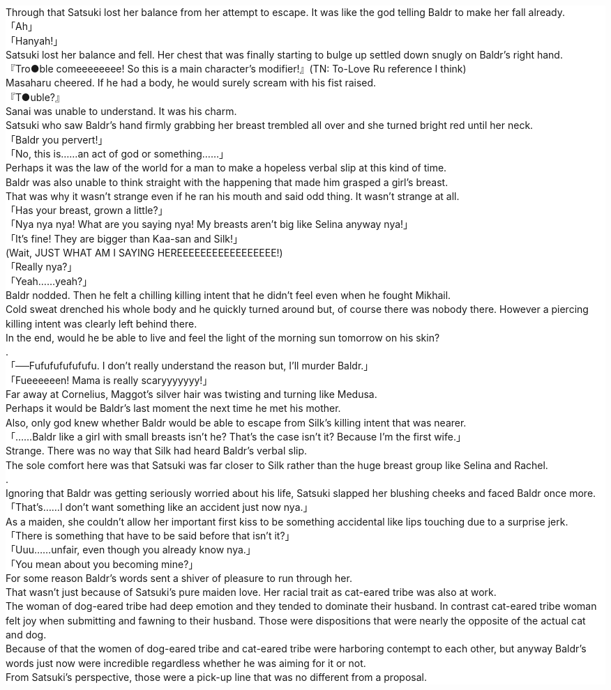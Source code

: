Through that Satsuki lost her balance from her attempt to escape. It was like the god telling Baldr to make her fall already.<br/>
「Ah」<br/>
「Hanyah!」<br/>
Satsuki lost her balance and fell. Her chest that was finally starting to bulge up settled down snugly on Baldr’s right hand.<br/>
『Tro●ble comeeeeeeee! So this is a main character’s modifier!』(TN: To-Love Ru reference I think)<br/>
Masaharu cheered. If he had a body, he would surely scream with his fist raised.<br/>
『T●uble?』<br/>
Sanai was unable to understand. It was his charm.<br/>
Satsuki who saw Baldr’s hand firmly grabbing her breast trembled all over and she turned bright red until her neck.<br/>
「Baldr you pervert!」<br/>
「No, this is……an act of god or something……」<br/>
Perhaps it was the law of the world for a man to make a hopeless verbal slip at this kind of time.<br/>
Baldr was also unable to think straight with the happening that made him grasped a girl’s breast.<br/>
That was why it wasn’t strange even if he ran his mouth and said odd thing. It wasn’t strange at all.<br/>
「Has your breast, grown a little?」<br/>
「Nya nya nya! What are you saying nya! My breasts aren’t big like Selina anyway nya!」<br/>
「It’s fine! They are bigger than Kaa-san and Silk!」<br/>
(Wait, JUST WHAT AM I SAYING HEREEEEEEEEEEEEEEEEE!)<br/>
「Really nya?」<br/>
「Yeah……yeah?」<br/>
Baldr nodded. Then he felt a chilling killing intent that he didn’t feel even when he fought Mikhail.<br/>
Cold sweat drenched his whole body and he quickly turned around but, of course there was nobody there. However a piercing killing intent was clearly left behind there.<br/>
In the end, would he be able to live and feel the light of the morning sun tomorrow on his skin?<br/>
.<br/>
「──Fufufufufufufu. I don’t really understand the reason but, I’ll murder Baldr.」<br/>
「Fueeeeeen! Mama is really scaryyyyyyy!」<br/>
Far away at Cornelius, Maggot’s silver hair was twisting and turning like Medusa.<br/>
Perhaps it would be Baldr’s last moment the next time he met his mother.<br/>
Also, only god knew whether Baldr would be able to escape from Silk’s killing intent that was nearer.<br/>
「……Baldr like a girl with small breasts isn’t he? That’s the case isn’t it? Because I’m the first wife.」<br/>
Strange. There was no way that Silk had heard Baldr’s verbal slip.<br/>
The sole comfort here was that Satsuki was far closer to Silk rather than the huge breast group like Selina and Rachel.<br/>
.<br/>
Ignoring that Baldr was getting seriously worried about his life, Satsuki slapped her blushing cheeks and faced Baldr once more.<br/>
「That’s……I don’t want something like an accident just now nya.」<br/>
As a maiden, she couldn’t allow her important first kiss to be something accidental like lips touching due to a surprise jerk.<br/>
「There is something that have to be said before that isn’t it?」<br/>
「Uuu……unfair, even though you already know nya.」<br/>
「You mean about you becoming mine?」<br/>
For some reason Baldr’s words sent a shiver of pleasure to run through her.<br/>
That wasn’t just because of Satsuki’s pure maiden love. Her racial trait as cat-eared tribe was also at work.<br/>
The woman of dog-eared tribe had deep emotion and they tended to dominate their husband. In contrast cat-eared tribe woman felt joy when submitting and fawning to their husband. Those were dispositions that were nearly the opposite of the actual cat and dog.<br/>
Because of that the women of dog-eared tribe and cat-eared tribe were harboring contempt to each other, but anyway Baldr’s words just now were incredible regardless whether he was aiming for it or not.<br/>
From Satsuki’s perspective, those were a pick-up line that was no different from a proposal.<br/>